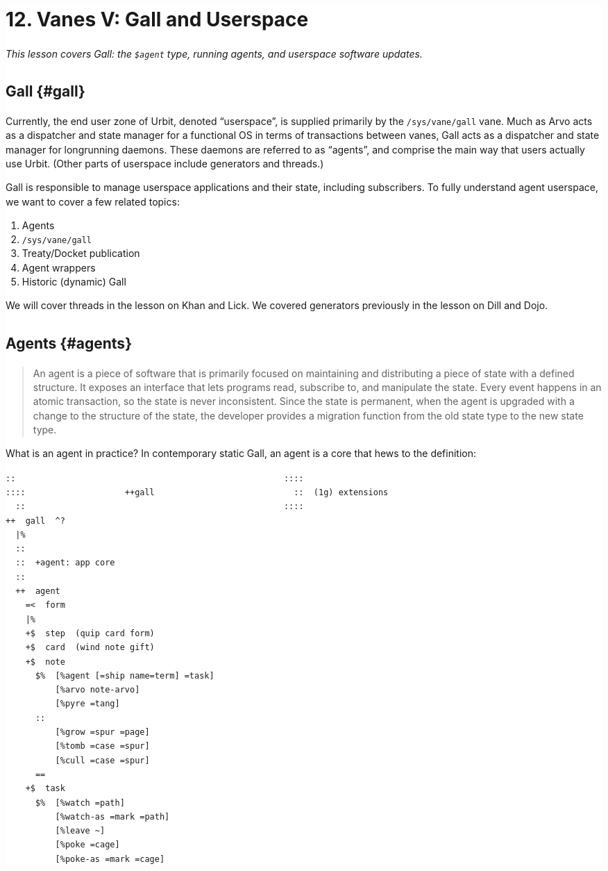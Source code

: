 # 12. Vanes V:  Gall and Userspace

*This lesson covers Gall: the `$agent` type, running agents, and userspace software updates.*

## Gall {#gall}

Currently, the end user zone of Urbit, denoted “userspace”, is supplied primarily by the `/sys/vane/gall` vane. Much as Arvo acts as a dispatcher and state manager for a functional OS in terms of transactions between vanes, Gall acts as a dispatcher and state manager for longrunning daemons. These daemons are referred to as “agents”, and comprise the main way that users actually use Urbit. (Other parts of userspace include generators and threads.)

Gall is responsible to manage userspace applications and their state, including subscribers. To fully understand agent userspace, we want to cover a few related topics:

1. Agents
2. `/sys/vane/gall`
3. Treaty/Docket publication
4. Agent wrappers
5. Historic (dynamic) Gall

We will cover threads in the lesson on Khan and Lick. We covered generators previously in the lesson on Dill and Dojo.


## Agents {#agents}

> An agent is a piece of software that is primarily focused on maintaining and distributing a piece of state with a defined structure. It exposes an interface that lets programs read, subscribe to, and manipulate the state. Every event happens in an atomic transaction, so the state is never inconsistent. Since the state is permanent, when the agent is upgraded with a change to the structure of the state, the developer provides a migration function from the old state type to the new state type.

What is an agent in practice?  In contemporary static Gall, an agent is a core that hews to the definition:

```hoon
::                                                      ::::
::::                    ++gall                            ::  (1g) extensions
  ::                                                    ::::
++  gall  ^?
  |%
  ::
  ::  +agent: app core
  ::
  ++  agent
    =<  form
    |%
    +$  step  (quip card form)
    +$  card  (wind note gift)
    +$  note
      $%  [%agent [=ship name=term] =task]
          [%arvo note-arvo]
          [%pyre =tang]
      ::
          [%grow =spur =page]
          [%tomb =case =spur]
          [%cull =case =spur]
      ==
    +$  task
      $%  [%watch =path]
          [%watch-as =mark =path]
          [%leave ~]
          [%poke =cage]
          [%poke-as =mark =cage]
```